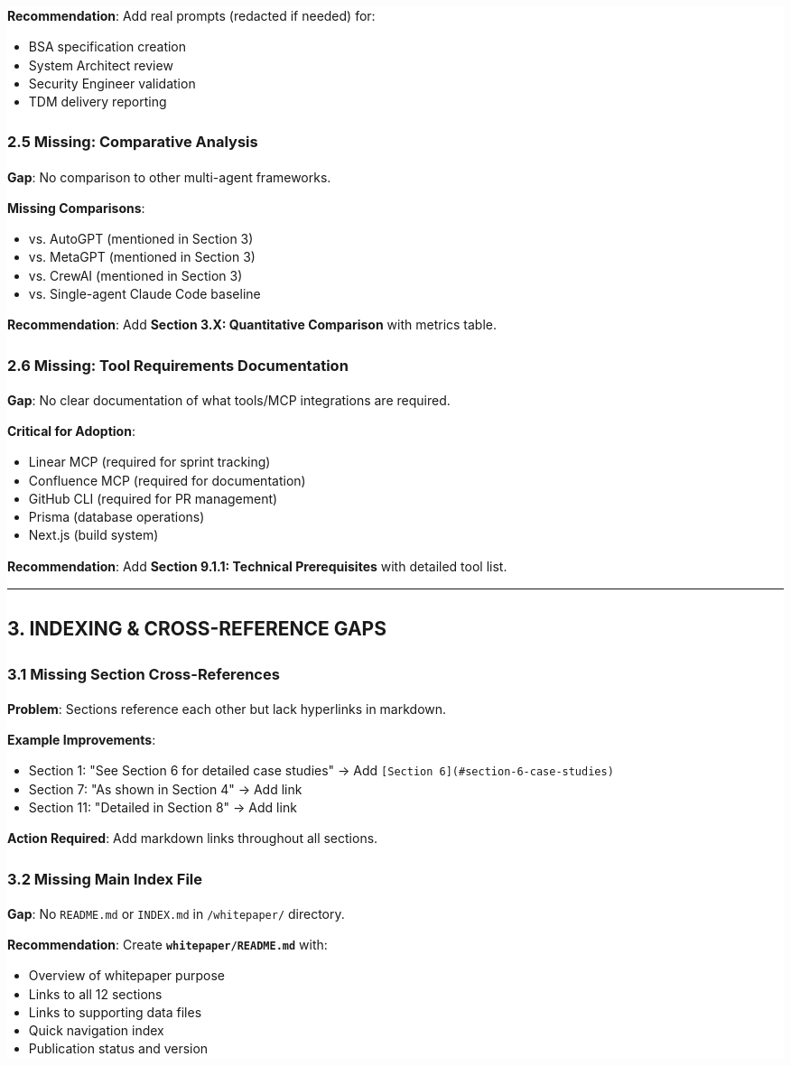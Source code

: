 **Recommendation**: Add real prompts (redacted if needed) for:
- BSA specification creation
- System Architect review
- Security Engineer validation
- TDM delivery reporting

### 2.5 Missing: Comparative Analysis

**Gap**: No comparison to other multi-agent frameworks.

**Missing Comparisons**:
- vs. AutoGPT (mentioned in Section 3)
- vs. MetaGPT (mentioned in Section 3)
- vs. CrewAI (mentioned in Section 3)
- vs. Single-agent Claude Code baseline

**Recommendation**: Add **Section 3.X: Quantitative Comparison** with metrics table.

### 2.6 Missing: Tool Requirements Documentation

**Gap**: No clear documentation of what tools/MCP integrations are required.

**Critical for Adoption**:
- Linear MCP (required for sprint tracking)
- Confluence MCP (required for documentation)
- GitHub CLI (required for PR management)
- Prisma (database operations)
- Next.js (build system)

**Recommendation**: Add **Section 9.1.1: Technical Prerequisites** with detailed tool list.

---

## 3. INDEXING & CROSS-REFERENCE GAPS

### 3.1 Missing Section Cross-References

**Problem**: Sections reference each other but lack hyperlinks in markdown.

**Example Improvements**:
- Section 1: "See Section 6 for detailed case studies" → Add `[Section 6](#section-6-case-studies)`
- Section 7: "As shown in Section 4" → Add link
- Section 11: "Detailed in Section 8" → Add link

**Action Required**: Add markdown links throughout all sections.

### 3.2 Missing Main Index File

**Gap**: No `README.md` or `INDEX.md` in `/whitepaper/` directory.

**Recommendation**: Create **`whitepaper/README.md`** with:
- Overview of whitepaper purpose
- Links to all 12 sections
- Links to supporting data files
- Quick navigation index
- Publication status and version
